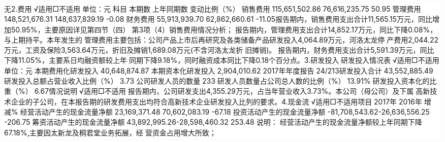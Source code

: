 无2.费用
√适用□不适用
单位：元
科目
本期数
上年同期数
变动比例（%）
销售费用
115,651,502.86
76,616,235.75
50.95
管理费用
148,521,676.31
148,637,839.19
-0.08
财务费用
55,913,939.70
62,862,660.61
-11.05报告期内，销售费用支出合计11,565.15万元，同比增加50.95%，主要原因详见第四节（四）
第3项（4）销售费用情况分析；
报告期内，管理费用支出合计14,852.17万元，同比下降0.08%，与上期持平。本年发生的
管理费用主要包括：公司产品上市后再研究及各类储备产品研发投入4,064.89万元，河洛太龙停
产费用2,044.22万元，工资及保险3,563.64万元，折旧及摊销1,689.08万元(不含河洛太龙折
旧摊销)。
报告期内，财务费用支出合计5,591.39万元，同比下降11.05%，主要系日均融资额较上年
同期下降9.18%，同时融资成本同比下降0.18个百分点。3.研发投入
研发投入情况表
√适用□不适用
单位：元
本期费用化研发投入
40,648,874.87
本期资本化研发投入
2,904,010.62
2017年年度报告
24/213研发投入合计
43,552,885.49
研发投入总额占营业收入比例（%）
3.73
公司研发人员的数量
233
研发人员数量占公司总人数的比例（%）
13.91%
研发投入资本化的比重（%）
6.67情况说明
√适用□不适用
报告期内，公司研发支出4,355.29万元，占当年营业收入3.73%。本公司（母公司）及下属
高新技术企业的子公司，在本报告期的研发费用支出均符合高新技术企业研发投入比列的要求。4.现金流
√适用□不适用项目
2017年
2016年
增减%
经营活动产生的现金流量净额
23,169,371.48
70,602,083.19
-67.18
投资活动产生的现金流量净额
-81,708,543.62-26,636,556.25
-206.75
筹资活动产生的现金流量净额
43,892,995.26-28,598,460.32
253.48
说明：
经营活动产生的现金流量净额较上年同期下降67.18%,主要因太新龙及桐君堂业务拓展，经
营资金占用增大所致；